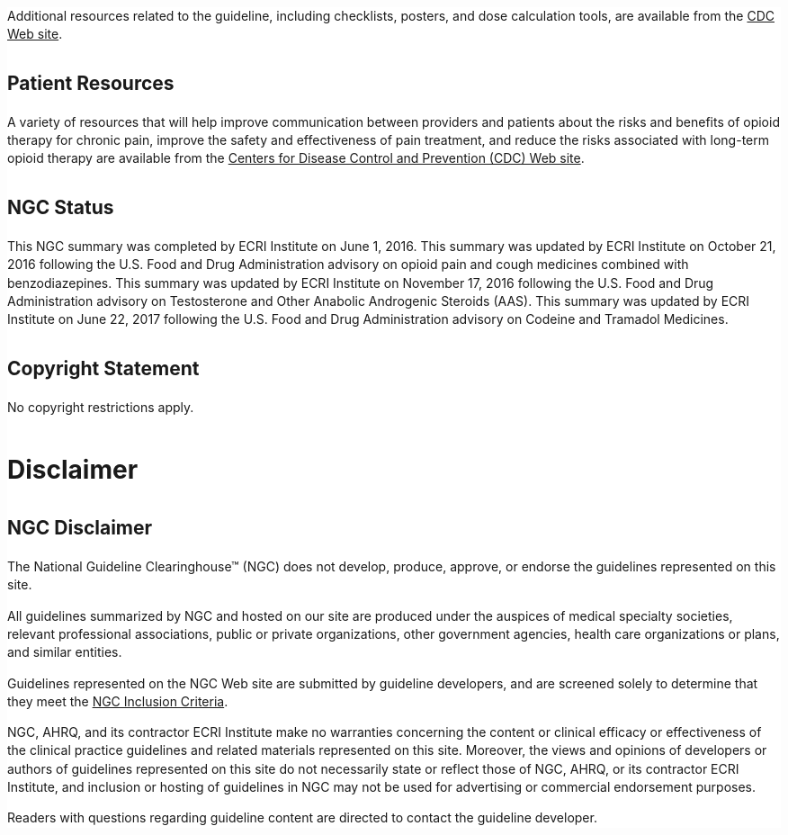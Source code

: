 

Additional resources related to the guideline, including checklists, posters, and dose calculation tools, are available from the [CDC Web site](http://www.cdc.gov/drugoverdose/prescribing/guideline.html "CDC Web site"). 

## Patient Resources



A variety of resources that will help improve communication between providers and patients about the risks and benefits of opioid therapy for chronic pain, improve the safety and effectiveness of pain treatment, and reduce the risks associated with long-term opioid therapy are available from the [Centers for Disease Control and Prevention (CDC) Web site](http://www.cdc.gov/drugoverdose/prescribing/resources.html "CDC Web site").

## NGC Status



This NGC summary was completed by ECRI Institute on June 1, 2016. This summary was updated by ECRI Institute on October 21, 2016 following the U.S. Food and Drug Administration advisory on opioid pain and cough medicines combined with benzodiazepines. This summary was updated by ECRI Institute on November 17, 2016 following the U.S. Food and Drug Administration advisory on Testosterone and Other Anabolic Androgenic Steroids (AAS). This summary was updated by ECRI Institute on June 22, 2017 following the U.S. Food and Drug Administration advisory on Codeine and Tramadol Medicines.

## Copyright Statement



No copyright restrictions apply.

# Disclaimer

## NGC Disclaimer



The National Guideline Clearinghouse™ (NGC) does not develop, produce, approve, or endorse the guidelines represented on this site.

All guidelines summarized by NGC and hosted on our site are produced under the auspices of medical specialty societies, relevant professional associations, public or private organizations, other government agencies, health care organizations or plans, and similar entities.

Guidelines represented on the NGC Web site are submitted by guideline developers, and are screened solely to determine that they meet the [NGC Inclusion Criteria](/help-and-about/summaries/inclusion-criteria).

NGC, AHRQ, and its contractor ECRI Institute make no warranties concerning the content or clinical efficacy or effectiveness of the clinical practice guidelines and related materials represented on this site. Moreover, the views and opinions of developers or authors of guidelines represented on this site do not necessarily state or reflect those of NGC, AHRQ, or its contractor ECRI Institute, and inclusion or hosting of guidelines in NGC may not be used for advertising or commercial endorsement purposes.

Readers with questions regarding guideline content are directed to contact the guideline developer.

